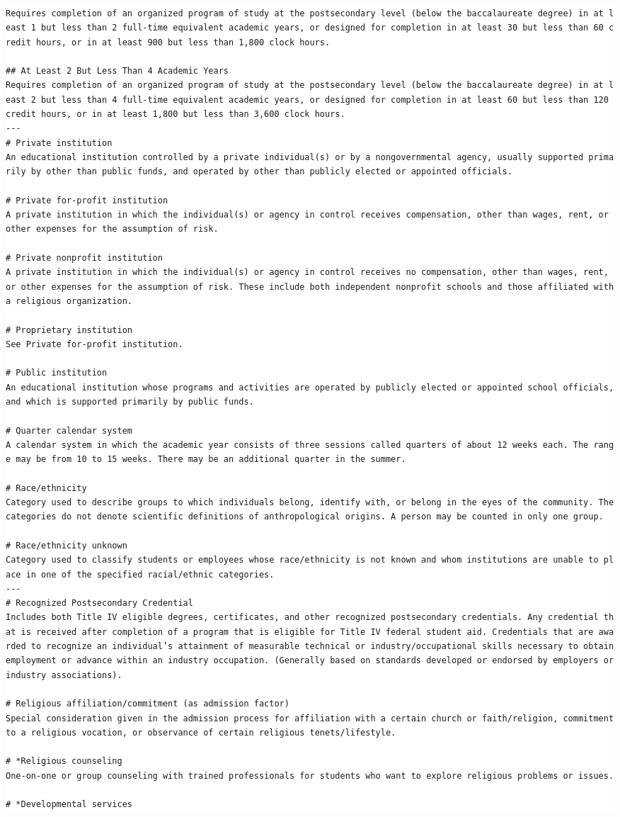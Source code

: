```
Requires completion of an organized program of study at the postsecondary level (below the baccalaureate degree) in at least 1 but less than 2 full-time equivalent academic years, or designed for completion in at least 30 but less than 60 credit hours, or in at least 900 but less than 1,800 clock hours.

## At Least 2 But Less Than 4 Academic Years
Requires completion of an organized program of study at the postsecondary level (below the baccalaureate degree) in at least 2 but less than 4 full-time equivalent academic years, or designed for completion in at least 60 but less than 120 credit hours, or in at least 1,800 but less than 3,600 clock hours.
---
# Private institution
An educational institution controlled by a private individual(s) or by a nongovernmental agency, usually supported primarily by other than public funds, and operated by other than publicly elected or appointed officials.

# Private for-profit institution
A private institution in which the individual(s) or agency in control receives compensation, other than wages, rent, or other expenses for the assumption of risk.

# Private nonprofit institution
A private institution in which the individual(s) or agency in control receives no compensation, other than wages, rent, or other expenses for the assumption of risk. These include both independent nonprofit schools and those affiliated with a religious organization.

# Proprietary institution
See Private for-profit institution.

# Public institution
An educational institution whose programs and activities are operated by publicly elected or appointed school officials, and which is supported primarily by public funds.

# Quarter calendar system
A calendar system in which the academic year consists of three sessions called quarters of about 12 weeks each. The range may be from 10 to 15 weeks. There may be an additional quarter in the summer.

# Race/ethnicity
Category used to describe groups to which individuals belong, identify with, or belong in the eyes of the community. The categories do not denote scientific definitions of anthropological origins. A person may be counted in only one group.

# Race/ethnicity unknown
Category used to classify students or employees whose race/ethnicity is not known and whom institutions are unable to place in one of the specified racial/ethnic categories.
---
# Recognized Postsecondary Credential
Includes both Title IV eligible degrees, certificates, and other recognized postsecondary credentials. Any credential that is received after completion of a program that is eligible for Title IV federal student aid. Credentials that are awarded to recognize an individual’s attainment of measurable technical or industry/occupational skills necessary to obtain employment or advance within an industry occupation. (Generally based on standards developed or endorsed by employers or industry associations).

# Religious affiliation/commitment (as admission factor)
Special consideration given in the admission process for affiliation with a certain church or faith/religion, commitment to a religious vocation, or observance of certain religious tenets/lifestyle.

# *Religious counseling
One-on-one or group counseling with trained professionals for students who want to explore religious problems or issues.

# *Developmental services
```